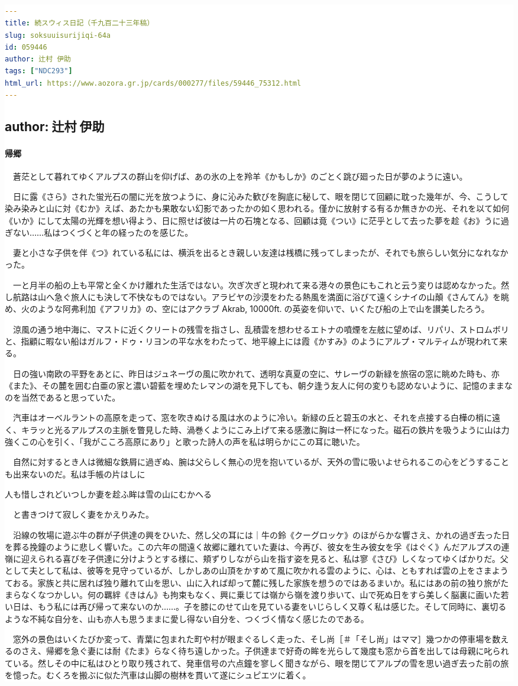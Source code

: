 ```yaml
---
title: 続スウィス日記（千九百二十三年稿）
slug: soksuuisurijiqi-64a
id: 059446
author: 辻村 伊助
tags: ["NDC293"]
html_url: https://www.aozora.gr.jp/cards/000277/files/59446_75312.html
---
```


## author: 辻村 伊助

#### 帰郷








　蒼茫として暮れてゆくアルプスの群山を仰げば、あの氷の上を羚羊《かもしか》のごとく跳び廻った日が夢のように遠い。

　日に露《さら》された蛍光石の闇に光を放つように、身に沁みた歓びを胸底に秘して、眼を閉じて回顧に耽った幾年が、今、こうして染み染みと山に対《むか》えば、あたかも果敢ない幻影であったかの如く思われる。僅かに放射する有るか無きかの光、それを以て如何《いか》にして太陽の光輝を想い得よう、日に照せば彼は一片の石塊となる、回顧は竟《つい》に茫乎として去った夢を趁《お》うに過ぎない……私はつくづくと年の経ったのを感じた。

　妻と小さな子供を伴《つ》れている私には、横浜を出るとき親しい友達は桟橋に残ってしまったが、それでも旅らしい気分になれなかった。

　一と月半の船の上も平常と全くかけ離れた生活ではない。次ぎ次ぎと現われて来る港々の景色にもこれと云う変りは認めなかった。然し航路は山へ急ぐ旅人にも決して不快なものではない。アラビヤの沙漠をわたる熱風を満面に浴びて遠くシナイの山顛《さんてん》を眺め、火のような阿弗利加《アフリカ》の、空にはアクラブ Akrab, 10000ft. の英姿を仰いで、いくたび船の上で山を讃美したろう。

　涼風の通う地中海に、マストに近くクリートの残雪を指さし、乱積雲を想わせるエトナの噴煙を左舷に望めば、リパリ、ストロムボリと、指顧に暇ない船はガルフ・ドゥ・リヨンの平な水をわたって、地平線上には霞《かすみ》のようにアルプ・マルティムが現われて来る。

　日の強い南欧の平野をあとに、昨日はジュネーヴの風に吹かれて、透明な真夏の空に、サレーヴの新緑を旅宿の窓に眺めた時も、亦《また》、その麓を囲む白亜の家と濃い碧藍を埋めたレマンの湖を見下しても、朝夕逢う友人に何の変りも認めないように、記憶のままなのを当然であると思っていた。

　汽車はオーベルラントの高原を走って、窓を吹きぬける風は水のように冷い。新緑の丘と碧玉の水と、それを点接する白樺の梢に遠く、キラッと光るアルプスの主脈を瞥見した時、渦巻くようにこみ上げて来る感激に胸は一杯になった。磁石の鉄片を吸うように山は力強くこの心を引く、「我がこころ高原にあり」と歌った詩人の声を私は明らかにこの耳に聴いた。

　自然に対するとき人は微細な鉄屑に過ぎぬ、腕は父らしく無心の児を抱いているが、天外の雪に吸いよせられるこの心をどうすることも出来ないのだ。私は手帳の片はしに



人も惜しされどいつしか妻を趁ふ眸は雪の山にむかへる



　と書きつけて寂しく妻をかえりみた。

　沿線の牧場に遊ぶ牛の群が子供達の興をひいた、然し父の耳には｜牛の鈴《クーグロッケ》のほがらかな響さえ、かれの過ぎ去った日を葬る挽鐘のように悲しく響いた。この六年の間遠く故郷に離れていた妻は、今再び、彼女を生み彼女を孚《はぐく》んだアルプスの連嶺に迎えられる喜びを子供達に分けようとする様に、頬ずりしながら山を指す姿を見ると、私は寥《さび》しくなってゆくばかりだ。父として夫として私は、彼等を見守っているが、しかしあの山頂をかすめて風に吹かれる雲のように、心は、ともすれば雲の上をさまようておる。家族と共に居れば独り離れて山を思い、山に入れば却って麓に残した家族を想うのではあるまいか。私にはあの前の独り旅がたまらなくなつかしい。何の羈絆《きはん》も拘束もなく、興に乗じては嶺から嶺を渡り歩いて、山で死ぬ日をすら美しく脳裏に画いた若い日は、もう私には再び帰って来ないのか……。子を膝にのせて山を見ている妻をいじらしく又尊く私は感じた。そして同時に、裏切るような不純な自分を、山も亦人も思うままに愛し得ない自分を、つくづく情なく感じたのである。

　窓外の景色はいくたびか変って、青葉に包まれた町や村が眼まぐるしく走った、そし尚［＃「そし尚」はママ］幾つかの停車場を数えるのさえ、帰郷を急ぐ妻には耐《たま》らなく待ち遠しかった。子供達まで好奇の眸を光らして幾度も窓から首を出しては母親に叱られている。然しその中に私はひとり取り残されて、発車信号の六点鐘を寥しく聞きながら、眼を閉じてアルプの雪を思い過ぎ去った前の旅を憶った。むくろを搬ぶに似た汽車は山脚の樹林を貫いて遂にシュピエツに着く。
